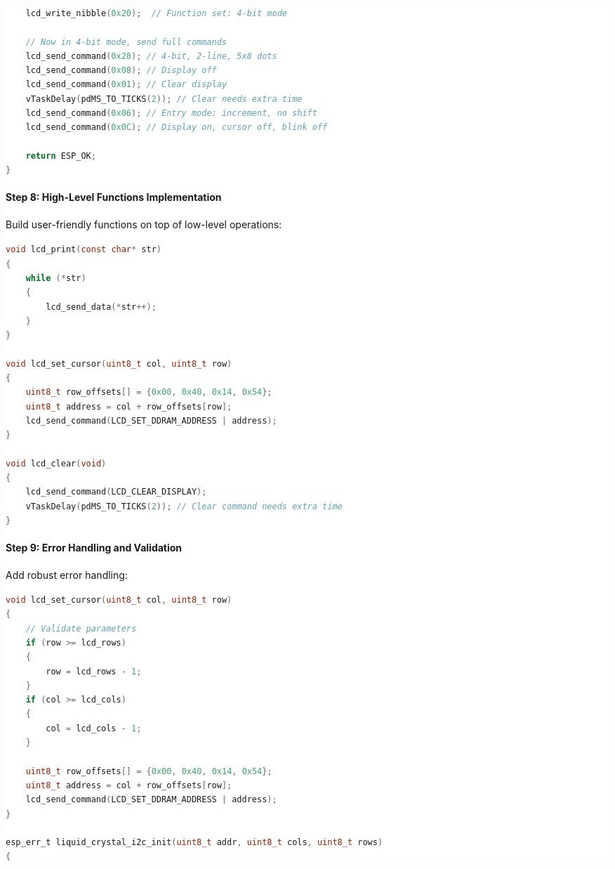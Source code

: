 ```c
    lcd_write_nibble(0x20);  // Function set: 4-bit mode
    
    // Now in 4-bit mode, send full commands
    lcd_send_command(0x28); // 4-bit, 2-line, 5x8 dots
    lcd_send_command(0x08); // Display off
    lcd_send_command(0x01); // Clear display
    vTaskDelay(pdMS_TO_TICKS(2)); // Clear needs extra time
    lcd_send_command(0x06); // Entry mode: increment, no shift
    lcd_send_command(0x0C); // Display on, cursor off, blink off
    
    return ESP_OK;
}
```

#### Step 8: High-Level Functions Implementation

Build user-friendly functions on top of low-level operations:

```c
void lcd_print(const char* str)
{
    while (*str) 
    {
        lcd_send_data(*str++);
    }
}

void lcd_set_cursor(uint8_t col, uint8_t row)
{
    uint8_t row_offsets[] = {0x00, 0x40, 0x14, 0x54};
    uint8_t address = col + row_offsets[row];
    lcd_send_command(LCD_SET_DDRAM_ADDRESS | address);
}

void lcd_clear(void)
{
    lcd_send_command(LCD_CLEAR_DISPLAY);
    vTaskDelay(pdMS_TO_TICKS(2)); // Clear command needs extra time
}
```

#### Step 9: Error Handling and Validation

Add robust error handling:

```c
void lcd_set_cursor(uint8_t col, uint8_t row)
{
    // Validate parameters
    if (row >= lcd_rows) 
    {
        row = lcd_rows - 1;
    }
    if (col >= lcd_cols) 
    {
        col = lcd_cols - 1;
    }
    
    uint8_t row_offsets[] = {0x00, 0x40, 0x14, 0x54};
    uint8_t address = col + row_offsets[row];
    lcd_send_command(LCD_SET_DDRAM_ADDRESS | address);
}

esp_err_t liquid_crystal_i2c_init(uint8_t addr, uint8_t cols, uint8_t rows)
{
```